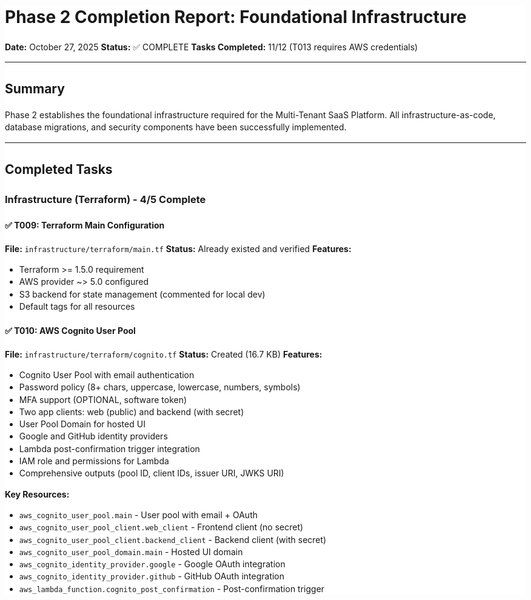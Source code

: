 # Phase 2 Completion Report: Foundational Infrastructure

**Date:** October 27, 2025
**Status:** ✅ COMPLETE
**Tasks Completed:** 11/12 (T013 requires AWS credentials)

---

## Summary

Phase 2 establishes the foundational infrastructure required for the Multi-Tenant SaaS Platform. All infrastructure-as-code, database migrations, and security components have been successfully implemented.

---

## Completed Tasks

### Infrastructure (Terraform) - 4/5 Complete

#### ✅ T009: Terraform Main Configuration
**File:** `infrastructure/terraform/main.tf`
**Status:** Already existed and verified
**Features:**
- Terraform >= 1.5.0 requirement
- AWS provider ~> 5.0 configured
- S3 backend for state management (commented for local dev)
- Default tags for all resources

#### ✅ T010: AWS Cognito User Pool
**File:** `infrastructure/terraform/cognito.tf`
**Status:** Created (16.7 KB)
**Features:**
- Cognito User Pool with email authentication
- Password policy (8+ chars, uppercase, lowercase, numbers, symbols)
- MFA support (OPTIONAL, software token)
- Two app clients: web (public) and backend (with secret)
- User Pool Domain for hosted UI
- Google and GitHub identity providers
- Lambda post-confirmation trigger integration
- IAM role and permissions for Lambda
- Comprehensive outputs (pool ID, client IDs, issuer URI, JWKS URI)

**Key Resources:**
- `aws_cognito_user_pool.main` - User pool with email + OAuth
- `aws_cognito_user_pool_client.web_client` - Frontend client (no secret)
- `aws_cognito_user_pool_client.backend_client` - Backend client (with secret)
- `aws_cognito_user_pool_domain.main` - Hosted UI domain
- `aws_cognito_identity_provider.google` - Google OAuth integration
- `aws_cognito_identity_provider.github` - GitHub OAuth integration
- `aws_lambda_function.cognito_post_confirmation` - Post-confirmation trigger
